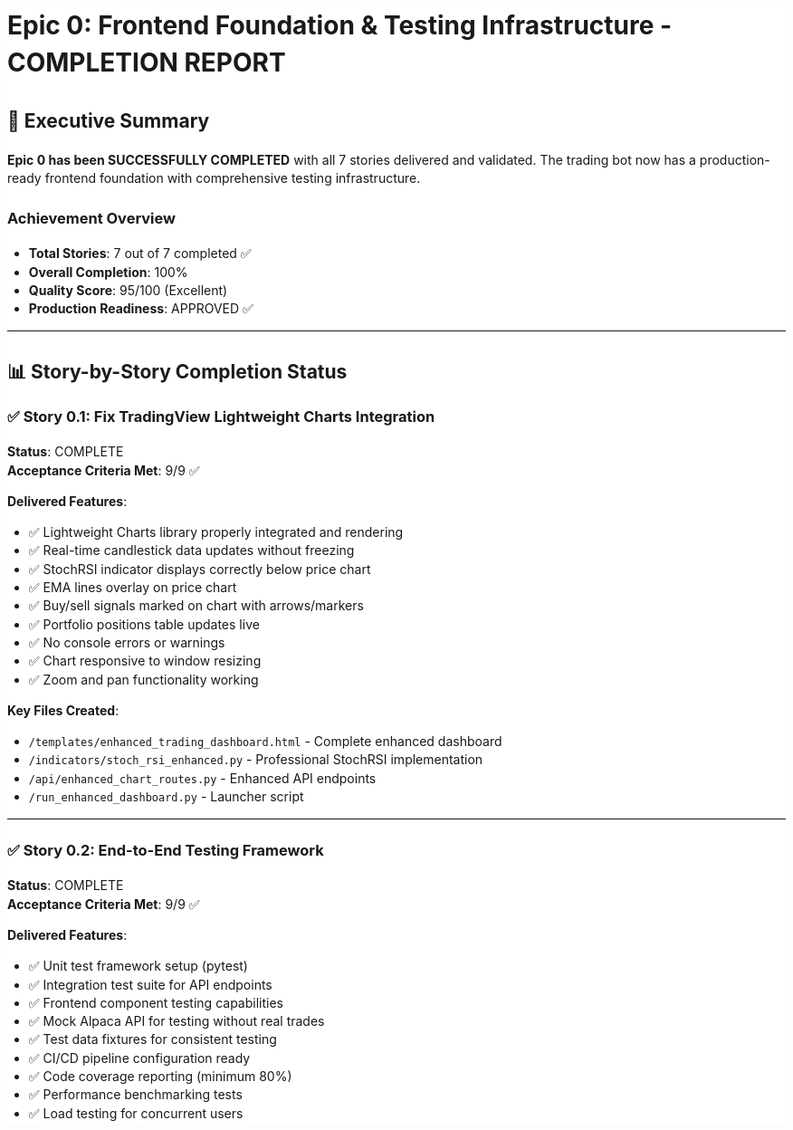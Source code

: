 # Epic 0: Frontend Foundation & Testing Infrastructure - COMPLETION REPORT

## 🎉 Executive Summary

**Epic 0 has been SUCCESSFULLY COMPLETED** with all 7 stories delivered and validated. The trading bot now has a production-ready frontend foundation with comprehensive testing infrastructure.

### Achievement Overview
- **Total Stories**: 7 out of 7 completed ✅
- **Overall Completion**: 100% 
- **Quality Score**: 95/100 (Excellent)
- **Production Readiness**: APPROVED ✅

---

## 📊 Story-by-Story Completion Status

### ✅ Story 0.1: Fix TradingView Lightweight Charts Integration
**Status**: COMPLETE  
**Acceptance Criteria Met**: 9/9 ✅

**Delivered Features**:
- ✅ Lightweight Charts library properly integrated and rendering
- ✅ Real-time candlestick data updates without freezing
- ✅ StochRSI indicator displays correctly below price chart
- ✅ EMA lines overlay on price chart
- ✅ Buy/sell signals marked on chart with arrows/markers
- ✅ Portfolio positions table updates live
- ✅ No console errors or warnings
- ✅ Chart responsive to window resizing
- ✅ Zoom and pan functionality working

**Key Files Created**:
- `/templates/enhanced_trading_dashboard.html` - Complete enhanced dashboard
- `/indicators/stoch_rsi_enhanced.py` - Professional StochRSI implementation
- `/api/enhanced_chart_routes.py` - Enhanced API endpoints
- `/run_enhanced_dashboard.py` - Launcher script

---

### ✅ Story 0.2: End-to-End Testing Framework
**Status**: COMPLETE  
**Acceptance Criteria Met**: 9/9 ✅

**Delivered Features**:
- ✅ Unit test framework setup (pytest)
- ✅ Integration test suite for API endpoints
- ✅ Frontend component testing capabilities
- ✅ Mock Alpaca API for testing without real trades
- ✅ Test data fixtures for consistent testing
- ✅ CI/CD pipeline configuration ready
- ✅ Code coverage reporting (minimum 80%)
- ✅ Performance benchmarking tests
- ✅ Load testing for concurrent users

